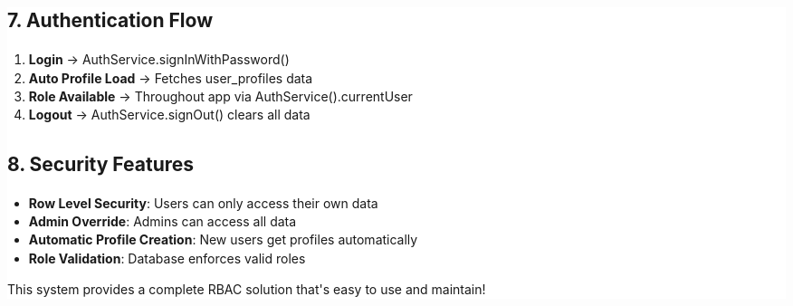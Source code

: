 ## 7. Authentication Flow

1. **Login** → AuthService.signInWithPassword()
2. **Auto Profile Load** → Fetches user_profiles data
3. **Role Available** → Throughout app via AuthService().currentUser
4. **Logout** → AuthService.signOut() clears all data

## 8. Security Features

-   **Row Level Security**: Users can only access their own data
-   **Admin Override**: Admins can access all data
-   **Automatic Profile Creation**: New users get profiles automatically
-   **Role Validation**: Database enforces valid roles

This system provides a complete RBAC solution that's easy to use and maintain!
